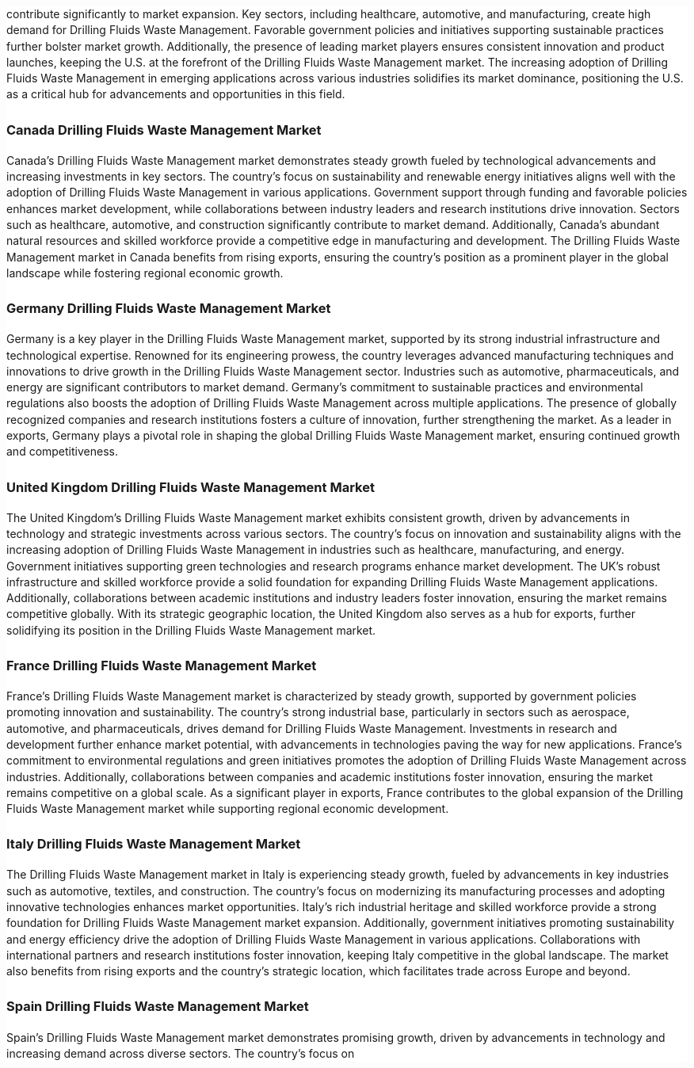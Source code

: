 contribute significantly to market expansion. Key sectors, including healthcare, automotive, and manufacturing, create high demand for Drilling Fluids Waste Management. Favorable government policies and initiatives supporting sustainable practices further bolster market growth. Additionally, the presence of leading market players ensures consistent innovation and product launches, keeping the U.S. at the forefront of the Drilling Fluids Waste Management market. The increasing adoption of Drilling Fluids Waste Management in emerging applications across various industries solidifies its market dominance, positioning the U.S. as a critical hub for advancements and opportunities in this field.</p><h3>Canada Drilling Fluids Waste Management Market</h3><p>Canada&rsquo;s Drilling Fluids Waste Management market demonstrates steady growth fueled by technological advancements and increasing investments in key sectors. The country&rsquo;s focus on sustainability and renewable energy initiatives aligns well with the adoption of Drilling Fluids Waste Management in various applications. Government support through funding and favorable policies enhances market development, while collaborations between industry leaders and research institutions drive innovation. Sectors such as healthcare, automotive, and construction significantly contribute to market demand. Additionally, Canada&rsquo;s abundant natural resources and skilled workforce provide a competitive edge in manufacturing and development. The Drilling Fluids Waste Management market in Canada benefits from rising exports, ensuring the country&rsquo;s position as a prominent player in the global landscape while fostering regional economic growth.</p><h3>Germany Drilling Fluids Waste Management Market</h3><p>Germany is a key player in the Drilling Fluids Waste Management market, supported by its strong industrial infrastructure and technological expertise. Renowned for its engineering prowess, the country leverages advanced manufacturing techniques and innovations to drive growth in the Drilling Fluids Waste Management sector. Industries such as automotive, pharmaceuticals, and energy are significant contributors to market demand. Germany&rsquo;s commitment to sustainable practices and environmental regulations also boosts the adoption of Drilling Fluids Waste Management across multiple applications. The presence of globally recognized companies and research institutions fosters a culture of innovation, further strengthening the market. As a leader in exports, Germany plays a pivotal role in shaping the global Drilling Fluids Waste Management market, ensuring continued growth and competitiveness.</p><h3>United Kingdom Drilling Fluids Waste Management Market</h3><p>The United Kingdom&rsquo;s Drilling Fluids Waste Management market exhibits consistent growth, driven by advancements in technology and strategic investments across various sectors. The country&rsquo;s focus on innovation and sustainability aligns with the increasing adoption of Drilling Fluids Waste Management in industries such as healthcare, manufacturing, and energy. Government initiatives supporting green technologies and research programs enhance market development. The UK&rsquo;s robust infrastructure and skilled workforce provide a solid foundation for expanding Drilling Fluids Waste Management applications. Additionally, collaborations between academic institutions and industry leaders foster innovation, ensuring the market remains competitive globally. With its strategic geographic location, the United Kingdom also serves as a hub for exports, further solidifying its position in the Drilling Fluids Waste Management market.</p><h3>France Drilling Fluids Waste Management Market</h3><p>France&rsquo;s Drilling Fluids Waste Management market is characterized by steady growth, supported by government policies promoting innovation and sustainability. The country&rsquo;s strong industrial base, particularly in sectors such as aerospace, automotive, and pharmaceuticals, drives demand for Drilling Fluids Waste Management. Investments in research and development further enhance market potential, with advancements in technologies paving the way for new applications. France&rsquo;s commitment to environmental regulations and green initiatives promotes the adoption of Drilling Fluids Waste Management across industries. Additionally, collaborations between companies and academic institutions foster innovation, ensuring the market remains competitive on a global scale. As a significant player in exports, France contributes to the global expansion of the Drilling Fluids Waste Management market while supporting regional economic development.</p><h3>Italy Drilling Fluids Waste Management Market</h3><p>The Drilling Fluids Waste Management market in Italy is experiencing steady growth, fueled by advancements in key industries such as automotive, textiles, and construction. The country&rsquo;s focus on modernizing its manufacturing processes and adopting innovative technologies enhances market opportunities. Italy&rsquo;s rich industrial heritage and skilled workforce provide a strong foundation for Drilling Fluids Waste Management market expansion. Additionally, government initiatives promoting sustainability and energy efficiency drive the adoption of Drilling Fluids Waste Management in various applications. Collaborations with international partners and research institutions foster innovation, keeping Italy competitive in the global landscape. The market also benefits from rising exports and the country&rsquo;s strategic location, which facilitates trade across Europe and beyond.</p><h3>Spain Drilling Fluids Waste Management Market</h3><p>Spain&rsquo;s Drilling Fluids Waste Management market demonstrates promising growth, driven by advancements in technology and increasing demand across diverse sectors. The country&rsquo;s focus on